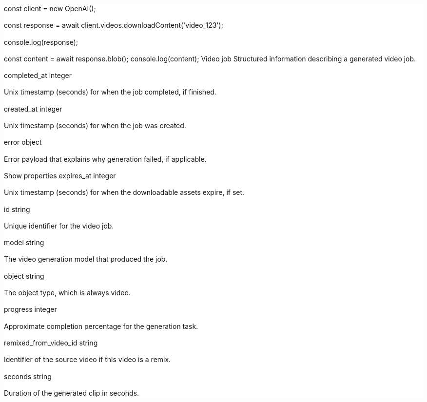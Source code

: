 const client = new OpenAI();

const response = await client.videos.downloadContent('video_123');

console.log(response);

const content = await response.blob();
console.log(content);
Video job
Structured information describing a generated video job.

completed_at
integer

Unix timestamp (seconds) for when the job completed, if finished.

created_at
integer

Unix timestamp (seconds) for when the job was created.

error
object

Error payload that explains why generation failed, if applicable.

Show properties
expires_at
integer

Unix timestamp (seconds) for when the downloadable assets expire, if set.

id
string

Unique identifier for the video job.

model
string

The video generation model that produced the job.

object
string

The object type, which is always video.

progress
integer

Approximate completion percentage for the generation task.

remixed_from_video_id
string

Identifier of the source video if this video is a remix.

seconds
string

Duration of the generated clip in seconds.
